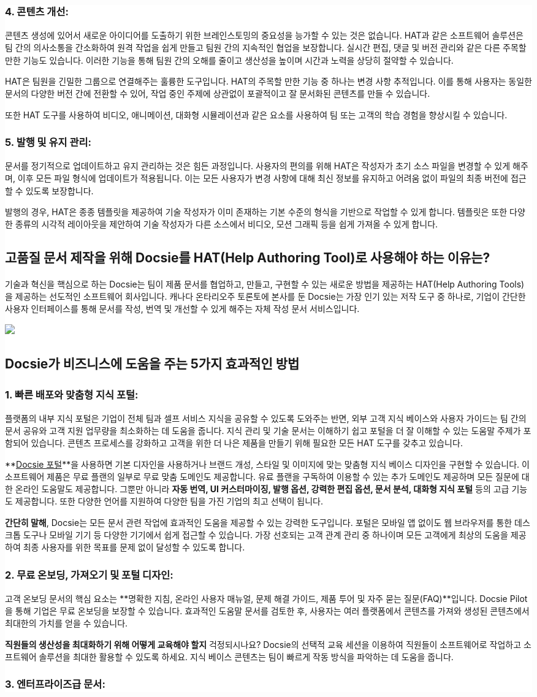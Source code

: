 ### 4. 콘텐츠 개선:

콘텐츠 생성에 있어서 새로운 아이디어를 도출하기 위한 브레인스토밍의 중요성을 능가할 수 있는 것은 없습니다. HAT과 같은 소프트웨어 솔루션은 팀 간의 의사소통을 간소화하여 원격 작업을 쉽게 만들고 팀원 간의 지속적인 협업을 보장합니다. 실시간 편집, 댓글 및 버전 관리와 같은 다른 주목할 만한 기능도 있습니다. 이러한 기능을 통해 팀원 간의 오해를 줄이고 생산성을 높이며 시간과 노력을 상당히 절약할 수 있습니다.

HAT은 팀원을 긴밀한 그룹으로 연결해주는 훌륭한 도구입니다. HAT의 주목할 만한 기능 중 하나는 변경 사항 추적입니다. 이를 통해 사용자는 동일한 문서의 다양한 버전 간에 전환할 수 있어, 작업 중인 주제에 상관없이 포괄적이고 잘 문서화된 콘텐츠를 만들 수 있습니다.

또한 HAT 도구를 사용하여 비디오, 애니메이션, 대화형 시뮬레이션과 같은 요소를 사용하여 팀 또는 고객의 학습 경험을 향상시킬 수 있습니다.

### 5. 발행 및 유지 관리:

문서를 정기적으로 업데이트하고 유지 관리하는 것은 힘든 과정입니다. 사용자의 편의를 위해 HAT은 작성자가 초기 소스 파일을 변경할 수 있게 해주며, 이후 모든 파일 형식에 업데이트가 적용됩니다. 이는 모든 사용자가 변경 사항에 대해 최신 정보를 유지하고 어려움 없이 파일의 최종 버전에 접근할 수 있도록 보장합니다.

발행의 경우, HAT은 종종 템플릿을 제공하여 기술 작성자가 이미 존재하는 기본 수준의 형식을 기반으로 작업할 수 있게 합니다. 템플릿은 또한 다양한 종류의 시각적 레이아웃을 제안하여 기술 작성자가 다른 소스에서 비디오, 모션 그래픽 등을 쉽게 가져올 수 있게 합니다.

## 고품질 문서 제작을 위해 Docsie를 HAT(Help Authoring Tool)로 사용해야 하는 이유는?

기술과 혁신을 핵심으로 하는 Docsie는 팀이 제품 문서를 협업하고, 만들고, 구현할 수 있는 새로운 방법을 제공하는 HAT(Help Authoring Tools)을 제공하는 선도적인 소프트웨어 회사입니다. 캐나다 온타리오주 토론토에 본사를 둔 Docsie는 가장 인기 있는 저작 도구 중 하나로, 기업이 간단한 사용자 인터페이스를 통해 문서를 작성, 번역 및 개선할 수 있게 해주는 자체 작성 문서 서비스입니다.

![](https://cdn.docsie.io/workspace_PfNzfGj3YfKKtTO4T/doc_QiqgSuNoJpspcExF3/file_thn9ZEAl3HVPE0jQa/image2.png)

## Docsie가 비즈니스에 도움을 주는 5가지 효과적인 방법

### 1. 빠른 배포와 맞춤형 지식 포털:

플랫폼의 내부 지식 포털은 기업이 전체 팀과 셀프 서비스 지식을 공유할 수 있도록 도와주는 반면, 외부 고객 지식 베이스와 사용자 가이드는 팀 간의 문서 공유와 고객 지원 업무량을 최소화하는 데 도움을 줍니다. 지식 관리 및 기술 문서는 이해하기 쉽고 포털을 더 잘 이해할 수 있는 도움말 주제가 포함되어 있습니다. 콘텐츠 프로세스를 강화하고 고객을 위한 더 나은 제품을 만들기 위해 필요한 모든 HAT 도구를 갖추고 있습니다.

**[Docsie 포털](https://www.docsie.io/)**을 사용하면 기본 디자인을 사용하거나 브랜드 개성, 스타일 및 이미지에 맞는 맞춤형 지식 베이스 디자인을 구현할 수 있습니다. 이 소프트웨어 제품은 무료 플랜의 일부로 무료 맞춤 도메인도 제공합니다. 유료 플랜을 구독하여 이용할 수 있는 추가 도메인도 제공하며 모든 질문에 대한 온라인 도움말도 제공합니다. 그뿐만 아니라 **자동 번역, UI 커스터마이징, 발행 옵션, 강력한 편집 옵션, 문서 분석, 대화형 지식 포털** 등의 고급 기능도 제공합니다. 또한 다양한 언어를 지원하여 다양한 팀을 가진 기업의 최고 선택이 됩니다.

**간단히 말해**, Docsie는 모든 문서 관련 작업에 효과적인 도움을 제공할 수 있는 강력한 도구입니다. 포털은 모바일 앱 없이도 웹 브라우저를 통한 데스크톱 도구나 모바일 기기 등 다양한 기기에서 쉽게 접근할 수 있습니다. 가장 선호되는 고객 관계 관리 중 하나이며 모든 고객에게 최상의 도움을 제공하여 최종 사용자를 위한 목표를 문제 없이 달성할 수 있도록 합니다.

### 2. 무료 온보딩, 가져오기 및 포털 디자인:

고객 온보딩 문서의 핵심 요소는 **명확한 지침, 온라인 사용자 매뉴얼, 문제 해결 가이드, 제품 투어 및 자주 묻는 질문(FAQ)**입니다. Docsie Pilot을 통해 기업은 무료 온보딩을 보장할 수 있습니다. 효과적인 도움말 문서를 검토한 후, 사용자는 여러 플랫폼에서 콘텐츠를 가져와 생성된 콘텐츠에서 최대한의 가치를 얻을 수 있습니다.

**직원들의 생산성을 최대화하기 위해 어떻게 교육해야 할지** 걱정되시나요? Docsie의 선택적 교육 세션을 이용하여 직원들이 소프트웨어로 작업하고 소프트웨어 솔루션을 최대한 활용할 수 있도록 하세요. 지식 베이스 콘텐츠는 팀이 빠르게 작동 방식을 파악하는 데 도움을 줍니다.

### 3. 엔터프라이즈급 문서:

